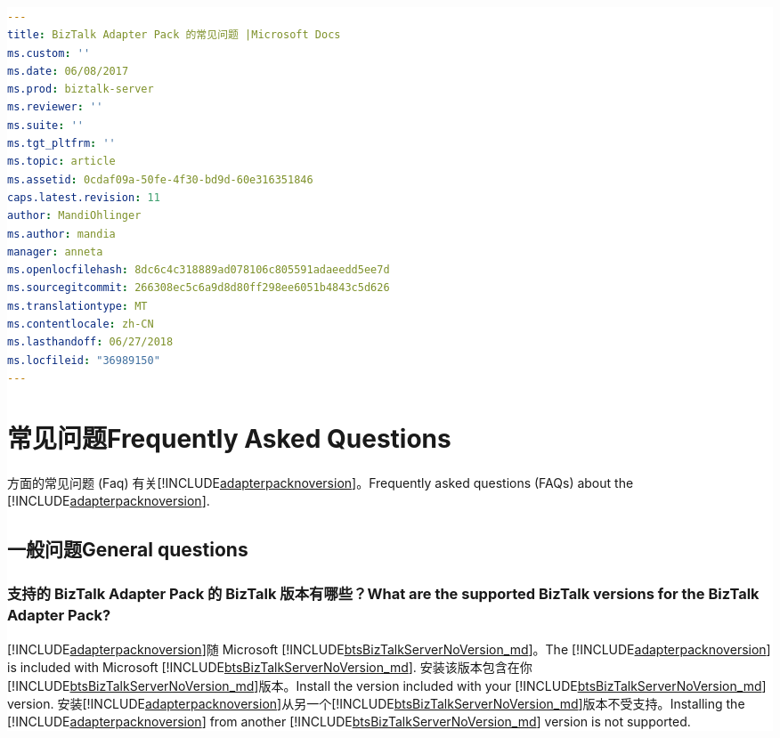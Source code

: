 ```yaml
---
title: BizTalk Adapter Pack 的常见问题 |Microsoft Docs
ms.custom: ''
ms.date: 06/08/2017
ms.prod: biztalk-server
ms.reviewer: ''
ms.suite: ''
ms.tgt_pltfrm: ''
ms.topic: article
ms.assetid: 0cdaf09a-50fe-4f30-bd9d-60e316351846
caps.latest.revision: 11
author: MandiOhlinger
ms.author: mandia
manager: anneta
ms.openlocfilehash: 8dc6c4c318889ad078106c805591adaeedd5ee7d
ms.sourcegitcommit: 266308ec5c6a9d8d80ff298ee6051b4843c5d626
ms.translationtype: MT
ms.contentlocale: zh-CN
ms.lasthandoff: 06/27/2018
ms.locfileid: "36989150"
---
```

# <a name="frequently-asked-questions"></a><span data-ttu-id="0cfd6-102">常见问题</span><span class="sxs-lookup"><span data-stu-id="0cfd6-102">Frequently Asked Questions</span></span>
<span data-ttu-id="0cfd6-103">方面的常见问题 (Faq) 有关[!INCLUDE[adapterpacknoversion](../includes/adapterpacknoversion-md.md)]。</span><span class="sxs-lookup"><span data-stu-id="0cfd6-103">Frequently asked questions (FAQs) about the [!INCLUDE[adapterpacknoversion](../includes/adapterpacknoversion-md.md)].</span></span>  


## <a name="general-questions"></a><span data-ttu-id="0cfd6-104">一般问题</span><span class="sxs-lookup"><span data-stu-id="0cfd6-104">General questions</span></span>

### <a name="what-are-the-supported-biztalk-versions-for-the-biztalk-adapter-pack"></a><span data-ttu-id="0cfd6-105">支持的 BizTalk Adapter Pack 的 BizTalk 版本有哪些？</span><span class="sxs-lookup"><span data-stu-id="0cfd6-105">What are the supported BizTalk versions for the BizTalk Adapter Pack?</span></span>  
 <span data-ttu-id="0cfd6-106">[!INCLUDE[adapterpacknoversion](../includes/adapterpacknoversion-md.md)]随 Microsoft [!INCLUDE[btsBizTalkServerNoVersion_md](../includes/btsbiztalkservernoversion-md.md)]。</span><span class="sxs-lookup"><span data-stu-id="0cfd6-106">The [!INCLUDE[adapterpacknoversion](../includes/adapterpacknoversion-md.md)] is included with Microsoft [!INCLUDE[btsBizTalkServerNoVersion_md](../includes/btsbiztalkservernoversion-md.md)].</span></span> <span data-ttu-id="0cfd6-107">安装该版本包含在你[!INCLUDE[btsBizTalkServerNoVersion_md](../includes/btsbiztalkservernoversion-md.md)]版本。</span><span class="sxs-lookup"><span data-stu-id="0cfd6-107">Install the version included with your [!INCLUDE[btsBizTalkServerNoVersion_md](../includes/btsbiztalkservernoversion-md.md)] version.</span></span> <span data-ttu-id="0cfd6-108">安装[!INCLUDE[adapterpacknoversion](../includes/adapterpacknoversion-md.md)]从另一个[!INCLUDE[btsBizTalkServerNoVersion_md](../includes/btsbiztalkservernoversion-md.md)]版本不受支持。</span><span class="sxs-lookup"><span data-stu-id="0cfd6-108">Installing the [!INCLUDE[adapterpacknoversion](../includes/adapterpacknoversion-md.md)] from another [!INCLUDE[btsBizTalkServerNoVersion_md](../includes/btsbiztalkservernoversion-md.md)] version is not supported.</span></span> 
